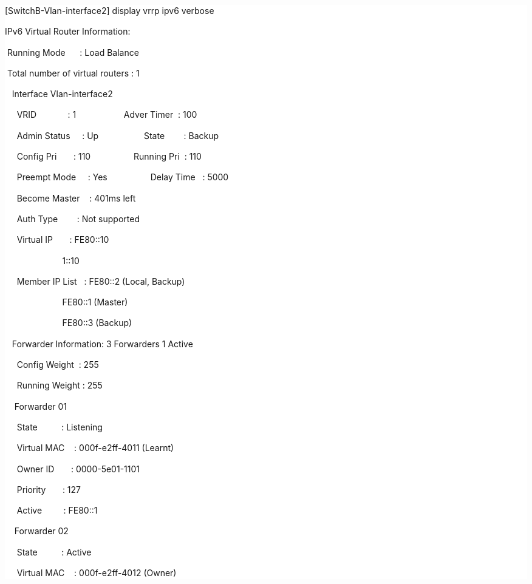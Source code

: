 \[SwitchB-Vlan-interface2] display
vrrp ipv6 verbose

IPv6 Virtual Router Information:

 Running Mode      : Load Balance

 Total number of virtual routers : 1

   Interface Vlan-interface2

     VRID             :
1                    Adver Timer  : 100

     Admin Status     :
Up                   State        : Backup

     Config Pri       :
110                  Running Pri  : 110

     Preempt Mode     :
Yes                  Delay Time   : 5000

     Become Master    : 401ms left

     Auth Type        : Not supported

     Virtual IP       : FE80::10

                        1::10

     Member IP List   : FE80::2 (Local,
Backup)

                        FE80::1 (Master)

                        FE80::3 (Backup)

   Forwarder Information: 3
Forwarders 1 Active

     Config Weight  : 255

     Running Weight : 255

    Forwarder 01

     State          : Listening

     Virtual MAC    : 000f-e2ff-4011
(Learnt)

     Owner ID       : 0000-5e01-1101

     Priority       : 127

     Active         : FE80::1

    Forwarder 02

     State          : Active

     Virtual MAC    : 000f-e2ff-4012
(Owner)
